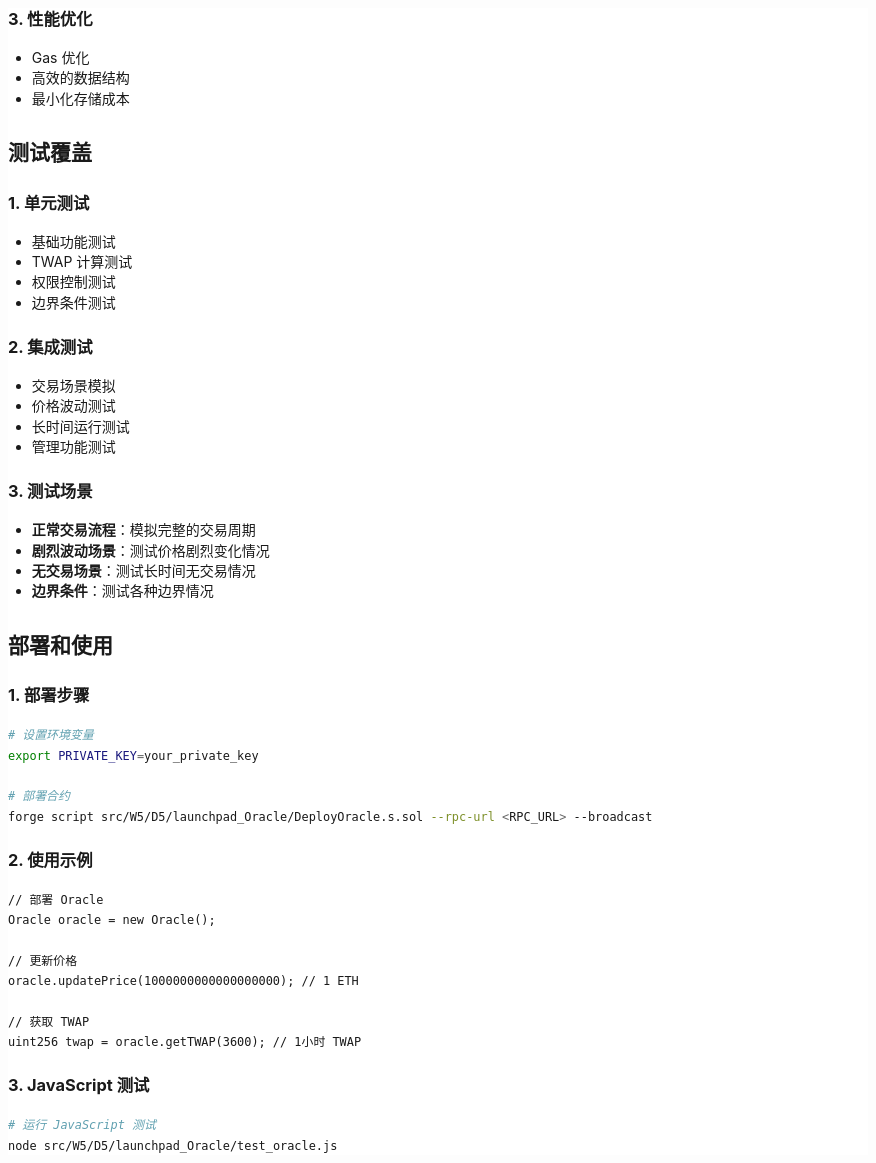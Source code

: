### 3. 性能优化
- Gas 优化
- 高效的数据结构
- 最小化存储成本

## 测试覆盖

### 1. 单元测试
- 基础功能测试
- TWAP 计算测试
- 权限控制测试
- 边界条件测试

### 2. 集成测试
- 交易场景模拟
- 价格波动测试
- 长时间运行测试
- 管理功能测试

### 3. 测试场景
- **正常交易流程**：模拟完整的交易周期
- **剧烈波动场景**：测试价格剧烈变化情况
- **无交易场景**：测试长时间无交易情况
- **边界条件**：测试各种边界情况

## 部署和使用

### 1. 部署步骤
```bash
# 设置环境变量
export PRIVATE_KEY=your_private_key

# 部署合约
forge script src/W5/D5/launchpad_Oracle/DeployOracle.s.sol --rpc-url <RPC_URL> --broadcast
```

### 2. 使用示例
```solidity
// 部署 Oracle
Oracle oracle = new Oracle();

// 更新价格
oracle.updatePrice(1000000000000000000); // 1 ETH

// 获取 TWAP
uint256 twap = oracle.getTWAP(3600); // 1小时 TWAP
```

### 3. JavaScript 测试
```bash
# 运行 JavaScript 测试
node src/W5/D5/launchpad_Oracle/test_oracle.js
```
